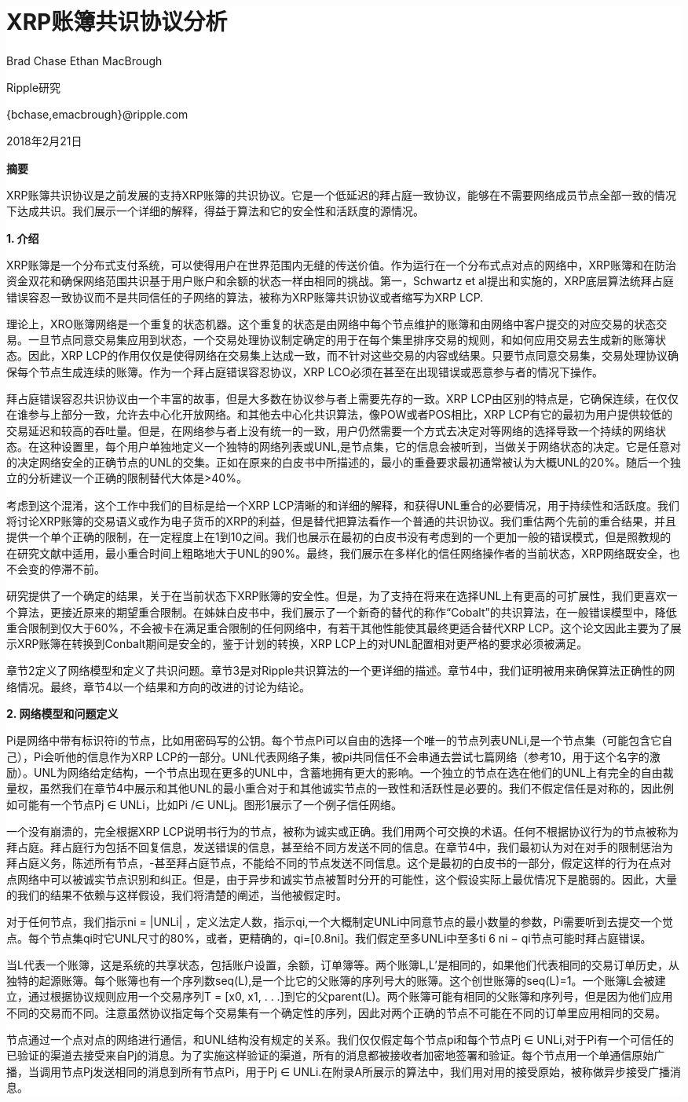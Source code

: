 # XRP账簿共识协议分析

Brad Chase         Ethan MacBrough

Ripple研究

{bchase,emacbrough}@ripple.com

2018年2月21日

**摘要**

XRP账簿共识协议是之前发展的支持XRP账簿的共识协议。它是一个低延迟的拜占庭一致协议，能够在不需要网络成员节点全部一致的情况下达成共识。我们展示一个详细的解释，得益于算法和它的安全性和活跃度的源情况。

**1. 介绍**

XRP账簿是一个分布式支付系统，可以使得用户在世界范围内无缝的传送价值。作为运行在一个分布式点对点的网络中，XRP账簿和在防治资金双花和确保网络范围共识基于用户账户和余额的状态一样由相同的挑战。第一，Schwartz et al提出和实施的，XRP底层算法统拜占庭错误容忍一致协议而不是共同信任的子网络的算法，被称为XRP账簿共识协议或者缩写为XRP LCP.

理论上，XRO账簿网络是一个重复的状态机器。这个重复的状态是由网络中每个节点维护的账簿和由网络中客户提交的对应交易的状态交易。一旦节点同意交易集应用到状态，一个交易处理协议制定确定的用于在每个集里排序交易的规则，和如何应用交易去生成新的账簿状态。因此，XRP LCP的作用仅仅是使得网络在交易集上达成一致，而不针对这些交易的内容或结果。只要节点同意交易集，交易处理协议确保每个节点生成连续的账簿。作为一个拜占庭错误容忍协议，XRP LCO必须在甚至在出现错误或恶意参与者的情况下操作。

拜占庭错误容忍共识协议由一个丰富的故事，但是大多数在协议参与者上需要先存的一致。XRP LCP由区别的特点是，它确保连续，在仅仅在谁参与上部分一致，允许去中心化开放网络。和其他去中心化共识算法，像POW或者POS相比，XRP LCP有它的最初为用户提供较低的交易延迟和较高的吞吐量。但是，在网络参与者上没有统一的一致，用户仍然需要一个方式去决定对等网络的选择导致一个持续的网络状态。在这种设置里，每个用户单独地定义一个独特的网络列表或UNL,是节点集，它的信息会被听到，当做关于网络状态的决定。它是任意对的决定网络安全的正确节点的UNL的交集。正如在原来的白皮书中所描述的，最小的重叠要求最初通常被认为大概UNL的20%。随后一个独立的分析建议一个正确的限制替代大体是>40%。

考虑到这个混淆，这个工作中我们的目标是给一个XRP LCP清晰的和详细的解释，和获得UNL重合的必要情况，用于持续性和活跃度。我们将讨论XRP账簿的交易语义或作为电子货币的XRP的利益，但是替代把算法看作一个普通的共识协议。我们重估两个先前的重合结果，并且提供一个单个正确的限制，在一定程度上在1到10之间。我们也展示在最初的白皮书没有考虑到的一个更加一般的错误模式，但是照教规的在研究文献中适用，最小重合时间上粗略地大于UNL的90%。最终，我们展示在多样化的信任网络操作者的当前状态，XRP网络既安全，也不会变的停滞不前。

研究提供了一个确定的结果，关于在当前状态下XRP账簿的安全性。但是，为了支持在将来在选择UNL上有更高的可扩展性，我们更喜欢一个算法，更接近原来的期望重合限制。在姊妹白皮书中，我们展示了一个新奇的替代的称作“Cobalt”的共识算法，在一般错误模型中，降低重合限制到仅大于60%，不会被卡在满足重合限制的任何网络中，有若干其他性能使其最终更适合替代XRP LCP。这个论文因此主要为了展示XRP账簿在转换到Conbalt期间是安全的，鉴于计划的转换，XRP LCP上的对UNL配置相对更严格的要求必须被满足。

章节2定义了网络模型和定义了共识问题。章节3是对Ripple共识算法的一个更详细的描述。章节4中，我们证明被用来确保算法正确性的网络情况。最终，章节4以一个结果和方向的改进的讨论为结论。

**2. 网络模型和问题定义**

Pi是网络中带有标识符i的节点，比如用密码写的公钥。每个节点Pi可以自由的选择一个唯一的节点列表UNLi,是一个节点集（可能包含它自己），Pi会听他的信息作为XRP LCP的一部分。UNL代表网络子集，被pi共同信任不会串通去尝试七篇网络（参考10，用于这个名字的激励）。UNL为网络给定结构，一个节点出现在更多的UNL中，含蓄地拥有更大的影响。一个独立的节点在选在他们的UNL上有完全的自由裁量权，虽然我们在章节4中展示和其他UNL的最小重合对于和其他诚实节点的一致性和活跃性是必要的。我们不假定信任是对称的，因此例如可能有一个节点Pj ∈ UNLi，比如Pi /∈ UNLj。图形1展示了一个例子信任网络。

一个没有崩溃的，完全根据XRP LCP说明书行为的节点，被称为诚实或正确。我们用两个可交换的术语。任何不根据协议行为的节点被称为拜占庭。拜占庭行为包括不回复信息，发送错误的信息，甚至给不同方发送不同的信息。在章节4中，我们最初认为对在对手的限制惩治为拜占庭义务，陈述所有节点，-甚至拜占庭节点，不能给不同的节点发送不同信息。这个是最初的白皮书的一部分，假定这样的行为在点对点网络中可以被诚实节点识别和纠正。但是，由于异步和诚实节点被暂时分开的可能性，这个假设实际上最优情况下是脆弱的。因此，大量的我们的结果不依赖与这样假设，我们将清楚的阐述，当他被假定时。

对于任何节点，我们指示ni = |UNLi| ，定义法定人数，指示qi,一个大概制定UNLi中同意节点的最小数量的参数，Pi需要听到去提交一个觉点。每个节点集qi时它UNL尺寸的80%，或者，更精确的，qi=[0.8ni]。我们假定至多UNLi中至多ti 6 ni − qi节点可能时拜占庭错误。

当L代表一个账簿，这是系统的共享状态，包括账户设置，余额，订单簿等。两个账簿L,L′是相同的，如果他们代表相同的交易订单历史，从独特的起源账簿。每个账簿也有一个序列数seq(L),是一个比它的父账簿的序列号大的账簿。这个创世账簿的seq(L)=1。一个账簿L会被建立，通过根据协议规则应用一个交易序列T = [x0, x1, . . .]到它的父parent(L)。两个账簿可能有相同的父账簿和序列号，但是因为他们应用不同的交易而不同。注意虽然协议指定每个交易集有一个确定性的序列，因此对两个正确的节点不可能在不同的订单里应用相同的交易。

节点通过一个点对点的网络进行通信，和UNL结构没有规定的关系。我们仅仅假定每个节点pi和每个节点Pj ∈ UNLi,对于Pi有一个可信任的已验证的渠道去接受来自Pj的消息。为了实施这样验证的渠道，所有的消息都被接收者加密地签署和验证。每个节点用一个单通信原始广播，当调用节点Pj发送相同的消息到所有节点Pi，用于Pj ∈ UNLi.在附录A所展示的算法中，我们用对用的接受原始，被称做异步接受广播消息。
